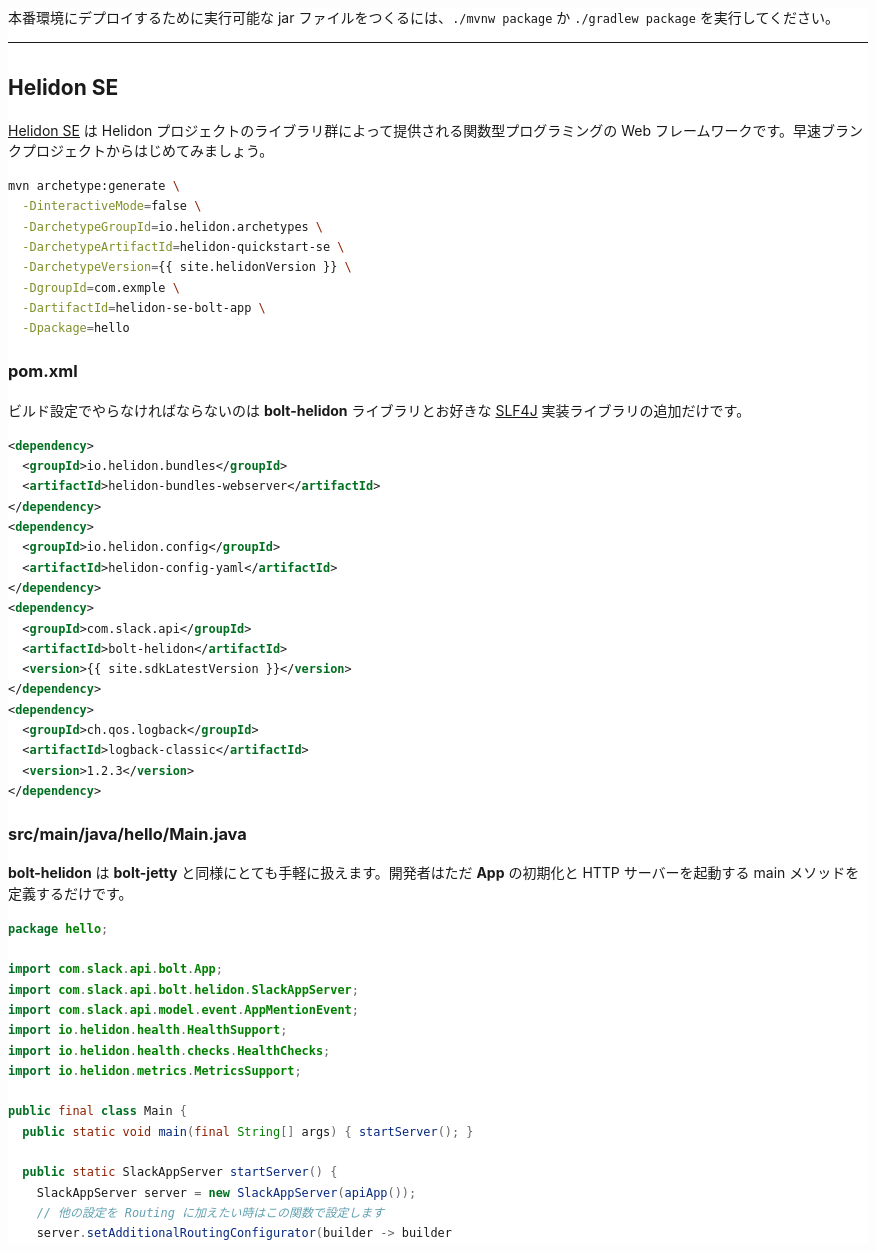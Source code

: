 本番環境にデプロイするために実行可能な jar ファイルをつくるには、`./mvnw package` か `./gradlew package` を実行してください。

---
## Helidon SE

[Helidon SE](https://helidon.io/docs/latest/#/about/02_introduction) は Helidon プロジェクトのライブラリ群によって提供される関数型プログラミングの Web フレームワークです。早速ブランクプロジェクトからはじめてみましょう。
 
```bash
mvn archetype:generate \
  -DinteractiveMode=false \
  -DarchetypeGroupId=io.helidon.archetypes \
  -DarchetypeArtifactId=helidon-quickstart-se \
  -DarchetypeVersion={{ site.helidonVersion }} \
  -DgroupId=com.exmple \
  -DartifactId=helidon-se-bolt-app \
  -Dpackage=hello
```

### pom.xml

ビルド設定でやらなければならないのは **bolt-helidon** ライブラリとお好きな [SLF4J](http://www.slf4j.org/) 実装ライブラリの追加だけです。

```xml
<dependency>
  <groupId>io.helidon.bundles</groupId>
  <artifactId>helidon-bundles-webserver</artifactId>
</dependency>
<dependency>
  <groupId>io.helidon.config</groupId>
  <artifactId>helidon-config-yaml</artifactId>
</dependency>
<dependency>
  <groupId>com.slack.api</groupId>
  <artifactId>bolt-helidon</artifactId>
  <version>{{ site.sdkLatestVersion }}</version>
</dependency>
<dependency>
  <groupId>ch.qos.logback</groupId>
  <artifactId>logback-classic</artifactId>
  <version>1.2.3</version>
</dependency>
```

### src/main/java/hello/Main.java

**bolt-helidon** は **bolt-jetty** と同様にとても手軽に扱えます。開発者はただ **App** の初期化と HTTP サーバーを起動する main メソッドを定義するだけです。

```java
package hello;

import com.slack.api.bolt.App;
import com.slack.api.bolt.helidon.SlackAppServer;
import com.slack.api.model.event.AppMentionEvent;
import io.helidon.health.HealthSupport;
import io.helidon.health.checks.HealthChecks;
import io.helidon.metrics.MetricsSupport;

public final class Main {
  public static void main(final String[] args) { startServer(); }

  public static SlackAppServer startServer() {
    SlackAppServer server = new SlackAppServer(apiApp());
    // 他の設定を Routing に加えたい時はこの関数で設定します 
    server.setAdditionalRoutingConfigurator(builder -> builder
```